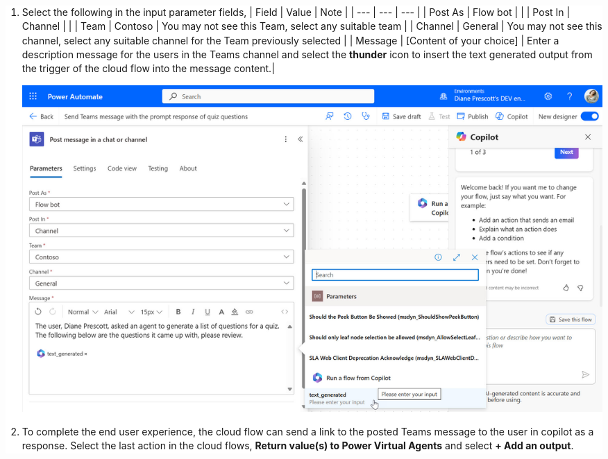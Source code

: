 1.	Select the following in the input parameter fields,
    | Field | Value | Note |
    | --- | --- | --- |
    | Post As | Flow bot | |
    | Post In | Channel | |
    | Team | Contoso | You may not see this Team, select any suitable team |
    | Channel | General | You may not see this channel, select any suitable channel for the Team previously selected |
    | Message | [Content of your choice] | Enter a description message for the users in the Teams channel and select the **thunder** icon to insert the text generated output from the trigger of the cloud flow into the message content.|

    ![Configure action](assets/4.1_11_ConfigureAction.jpg)

1.	To complete the end user experience, the cloud flow can send a link to the posted Teams message to the user in copilot as a response. Select the last action in the cloud flows, **Return value(s) to Power Virtual Agents** and select **+ Add an output**. 
